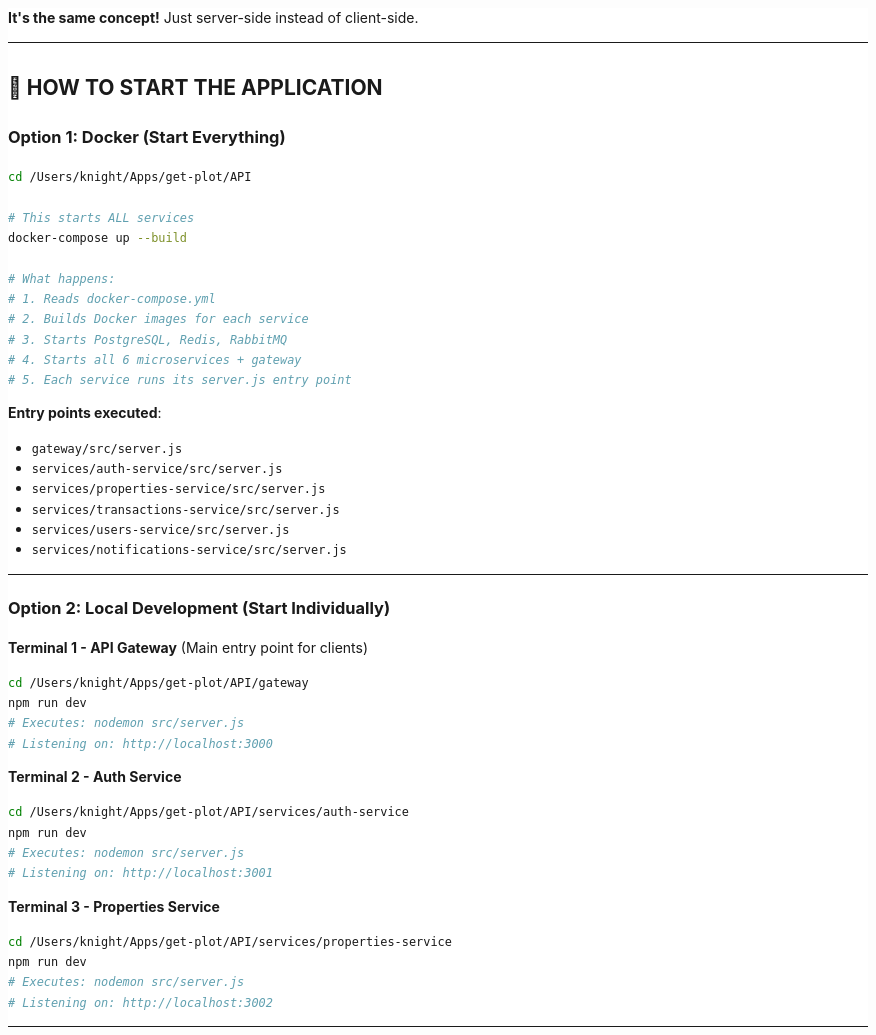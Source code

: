 **It's the same concept!** Just server-side instead of client-side.

---

## 🚀 **HOW TO START THE APPLICATION**

### **Option 1: Docker (Start Everything)**

```bash
cd /Users/knight/Apps/get-plot/API

# This starts ALL services
docker-compose up --build

# What happens:
# 1. Reads docker-compose.yml
# 2. Builds Docker images for each service
# 3. Starts PostgreSQL, Redis, RabbitMQ
# 4. Starts all 6 microservices + gateway
# 5. Each service runs its server.js entry point
```

**Entry points executed**:
- `gateway/src/server.js`
- `services/auth-service/src/server.js`
- `services/properties-service/src/server.js`
- `services/transactions-service/src/server.js`
- `services/users-service/src/server.js`
- `services/notifications-service/src/server.js`

---

### **Option 2: Local Development (Start Individually)**

**Terminal 1 - API Gateway** (Main entry point for clients)
```bash
cd /Users/knight/Apps/get-plot/API/gateway
npm run dev
# Executes: nodemon src/server.js
# Listening on: http://localhost:3000
```

**Terminal 2 - Auth Service**
```bash
cd /Users/knight/Apps/get-plot/API/services/auth-service
npm run dev
# Executes: nodemon src/server.js
# Listening on: http://localhost:3001
```

**Terminal 3 - Properties Service**
```bash
cd /Users/knight/Apps/get-plot/API/services/properties-service
npm run dev
# Executes: nodemon src/server.js
# Listening on: http://localhost:3002
```

---